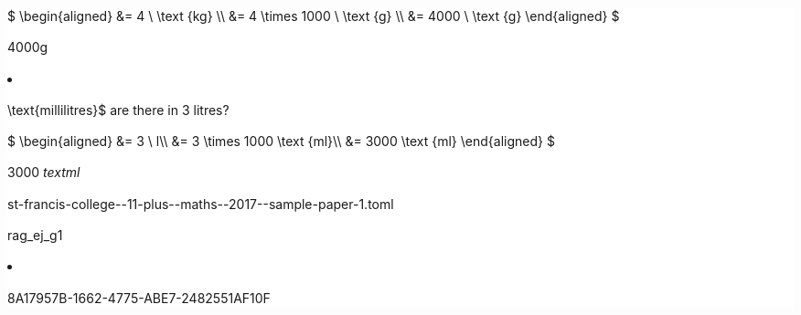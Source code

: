 $
\begin{aligned}
&=  4 \ \text {kg} \\\\
&=  4 \times 1000 \ \text {g} \\\\
&=  4000 \ \text {g}
\end{aligned}
$

</div>
</div>
<div class='answers'>
<div class='answer'>

$4000 \text {g}$

</div>
</div>

</div>
</li>
<li>
<div class='question_envelope rag_red subquestion'>
<div class='topics'>
<ul>
</ul>
</div>
<div class='question subquestion'>

\text{millilitres}$ are there in $3\ \text{litres}$?

</div>
<div class='workings'>
<div class='working'>

$
\begin{aligned}
&=  3 \ l\\\\
&=  3 \times 1000 \text {ml}\\\\
&=  3000 \text {ml}
\end{aligned}
$

</div>
</div>
<div class='answers'>
<div class='answer'>

$3000\ text {ml}$

</div>
</div>

</div>
</li>
</ul>
<div class='papername'>
<p>st-francis-college--11-plus--maths--2017--sample-paper-1.toml</p>
</div>
<div class='rag'>
<p>rag_ej_g1</p>
</div>
</div>
</li>
<li>
<div class='question_envelope rag_ej_g1 question'>
<div class='uuid'>
<p>8A17957B-1662-4775-ABE7-2482551AF10F</p>
</div>